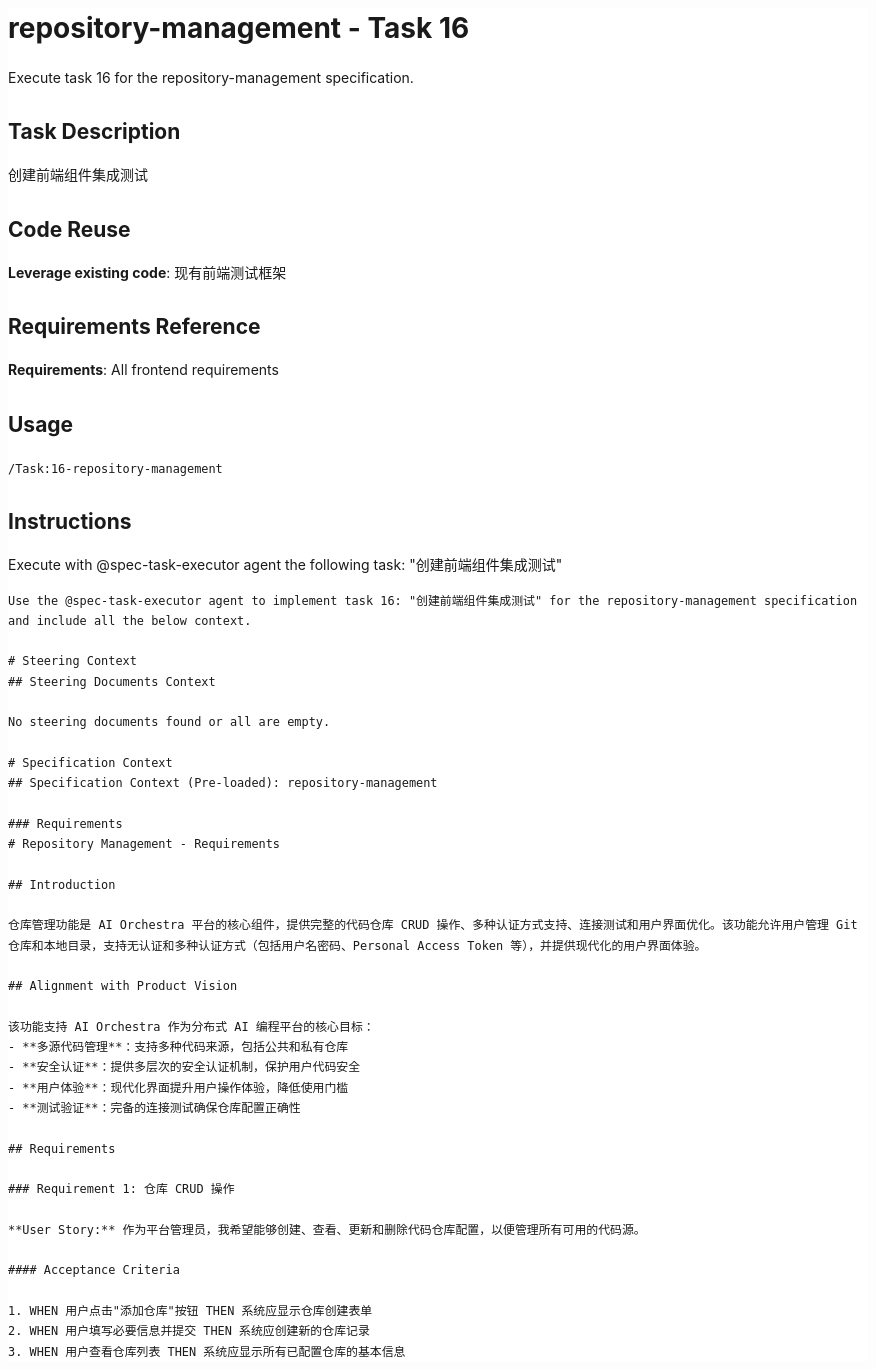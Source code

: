 # repository-management - Task 16

Execute task 16 for the repository-management specification.

## Task Description
创建前端组件集成测试

## Code Reuse
**Leverage existing code**: 现有前端测试框架

## Requirements Reference
**Requirements**: All frontend requirements

## Usage
```
/Task:16-repository-management
```

## Instructions

Execute with @spec-task-executor agent the following task: "创建前端组件集成测试"

```
Use the @spec-task-executor agent to implement task 16: "创建前端组件集成测试" for the repository-management specification and include all the below context.

# Steering Context
## Steering Documents Context

No steering documents found or all are empty.

# Specification Context
## Specification Context (Pre-loaded): repository-management

### Requirements
# Repository Management - Requirements

## Introduction

仓库管理功能是 AI Orchestra 平台的核心组件，提供完整的代码仓库 CRUD 操作、多种认证方式支持、连接测试和用户界面优化。该功能允许用户管理 Git 仓库和本地目录，支持无认证和多种认证方式（包括用户名密码、Personal Access Token 等），并提供现代化的用户界面体验。

## Alignment with Product Vision

该功能支持 AI Orchestra 作为分布式 AI 编程平台的核心目标：
- **多源代码管理**：支持多种代码来源，包括公共和私有仓库
- **安全认证**：提供多层次的安全认证机制，保护用户代码安全
- **用户体验**：现代化界面提升用户操作体验，降低使用门槛
- **测试验证**：完备的连接测试确保仓库配置正确性

## Requirements

### Requirement 1: 仓库 CRUD 操作

**User Story:** 作为平台管理员，我希望能够创建、查看、更新和删除代码仓库配置，以便管理所有可用的代码源。

#### Acceptance Criteria

1. WHEN 用户点击"添加仓库"按钮 THEN 系统应显示仓库创建表单
2. WHEN 用户填写必要信息并提交 THEN 系统应创建新的仓库记录
3. WHEN 用户查看仓库列表 THEN 系统应显示所有已配置仓库的基本信息
```